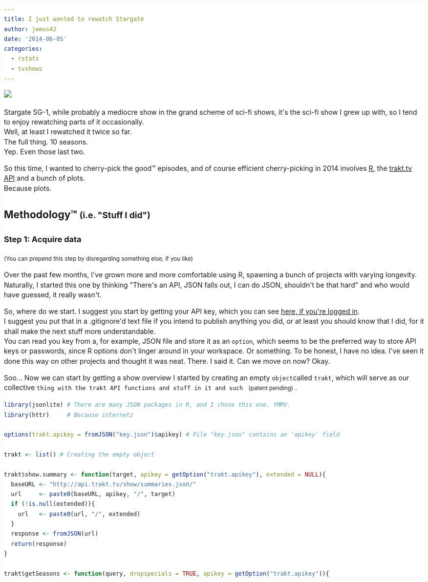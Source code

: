 ```yaml
---
title: I just wanted to rewatch Stargate
author: jemus42
date: '2014-06-05'
categories:
  - rstats
  - tvshows
---
```


![](https://stats.jemu.name/tvshows/trakt/plots/stargate-sg-1.png)

Stargate SG-1, while probably a mediocre show in the grand scheme of sci-fi shows, it's the sci-fi show I grew up with, so I tend to enjoy rewatching parts of it occasionally.  
Well, at least I rewatched it twice so far.  
The full thing. 10 seasons.  
Yep. Even those last two.  

So this time, I wanted to cherry-pick the good™ episodes, and of course efficient cherry-picking in 2014 involves [R](http://www.r-project.org), the [trakt.tv API](http://trakt.tv/api-docs/show-episode-summary) and a bunch of plots.  
Because plots.


## Methodology™ <small>(i.e. "Stuff I did")</small>
### Step 1: Acquire data  
<small>(You can prepend this step by disregarding something else, if you like)</small>  

Over the past few months, I've grown more and more comfortable using R, spawning a bunch of projects with varying longevity. Naturally, I started this one by thinking "There's an API, JSON falls out, I can do JSON, shouldn't be that hard" and who would have guessed, it really wasn't.

So, where do we start. I suggest you start by getting your API key, which you can see [here, if you're logged in](http://trakt.tv/api-docs/authentication).  
I suggest you put that in a .gitignore'd text file if you intend to publish anything you did, or at least you should know that I did, for it shall make the next stuff more understandable.  
You can read you key from a, for example, JSON file and store it as an `option`, which seems to be the preferred way to store API keys or passwords, since R options don't linger around in your workspace. Or something. To be honest, I have no idea. I've seen it done this way on other projects and thought it was neat. There. I said it. Can we move on now? Okay.

Soo… Now we can start by getting a show overview
I started by creating an empty `object`called `trakt`, which will serve as our collective `thing with the trakt API functions and stuff in it and such ` <small>(patent pending)</small> . 

```r
library(jsonlite) # There are many JSON packages in R, and I chose this one. YMMV.
library(httr)     # Because internetz

options(trakt.apikey = fromJSON("key.json")$apikey) # File "key.json" contains an 'apikey' field

trakt <- list() # Creating the empty object
 
trakt$show.summary <- function(target, apikey = getOption("trakt.apikey"), extended = NULL){
  baseURL <- "http://api.trakt.tv/show/summaries.json/"
  url     <- paste0(baseURL, apikey, "/", target)
  if (!is.null(extended)){
    url   <- paste0(url, "/", extended)
  }
  response <- fromJSON(url)
  return(response)
}

trakt$getSeasons <- function(query, dropspecials = TRUE, apikey = getOption("trakt.apikey")){
```